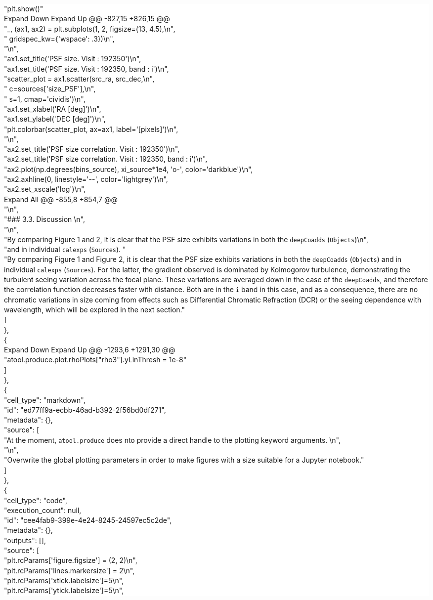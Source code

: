 "plt.show()"  
Expand Down Expand Up @@ -827,15 +826,15 @@  
"_, (ax1, ax2) = plt.subplots(1, 2, figsize=(13, 4.5),\n",  
" gridspec_kw={'wspace': .3})\n",  
"\n",  
"ax1.set_title('PSF size. Visit : 192350')\n",  
"ax1.set_title('PSF size. Visit : 192350, band : i')\n",  
"scatter_plot = ax1.scatter(src_ra, src_dec,\n",  
" c=sources['size_PSF'],\n",  
" s=1, cmap='cividis')\n",  
"ax1.set_xlabel('RA [deg]')\n",  
"ax1.set_ylabel('DEC [deg]')\n",  
"plt.colorbar(scatter_plot, ax=ax1, label='[pixels]')\n",  
"\n",  
"ax2.set_title('PSF size correlation. Visit : 192350')\n",  
"ax2.set_title('PSF size correlation. Visit : 192350, band : i')\n",  
"ax2.plot(np.degrees(bins_source), xi_source*1e4, 'o-', color='darkblue')\n",  
"ax2.axhline(0, linestyle='--', color='lightgrey')\n",  
"ax2.set_xscale('log')\n",  
Expand All @@ -855,8 +854,7 @@  
"\n",  
"### 3.3. Discussion \n",  
"\n",  
"By comparing Figure 1 and 2, it is clear that the PSF size exhibits variations in both the `deepCoadds` (`Objects`)\n",  
"and in individual `calexps` (`Sources`). "  
"By comparing Figure 1 and Figure 2, it is clear that the PSF size exhibits variations in both the `deepCoadds` (`Objects`) and in individual `calexps` (`Sources`). For the latter, the gradient observed is dominated by Kolmogorov turbulence, demonstrating the turbulent seeing variation across the focal plane. These variations are averaged down in the case of the `deepCoadds`, and therefore the correlation function decreases faster with distance. Both are in the `i` band in this case, and as a consequence, there are no chromatic variations in size coming from effects such as Differential Chromatic Refraction (DCR) or the seeing dependence with wavelength, which will be explored in the next section."  
]  
},  
{  
Expand Down Expand Up @@ -1293,6 +1291,30 @@  
"atool.produce.plot.rhoPlots[\"rho3\"].yLinThresh = 1e-8"  
]  
},  
{  
"cell_type": "markdown",  
"id": "ed77ff9a-ecbb-46ad-b392-2f56bd0df271",  
"metadata": {},  
"source": [  
"At the moment, `atool.produce` does nto provide a direct handle to the plotting keyword arguments. \n",  
"\n",  
"Overwrite the global plotting parameters in order to make figures with a size suitable for a Jupyter notebook."  
]  
},  
{  
"cell_type": "code",  
"execution_count": null,  
"id": "cee4fab9-399e-4e24-8245-24597ec5c2de",  
"metadata": {},  
"outputs": [],  
"source": [  
"plt.rcParams['figure.figsize'] = (2, 2)\n",  
"plt.rcParams['lines.markersize'] = 2\n",  
"plt.rcParams['xtick.labelsize']=5\n",  
"plt.rcParams['ytick.labelsize']=5\n",  
